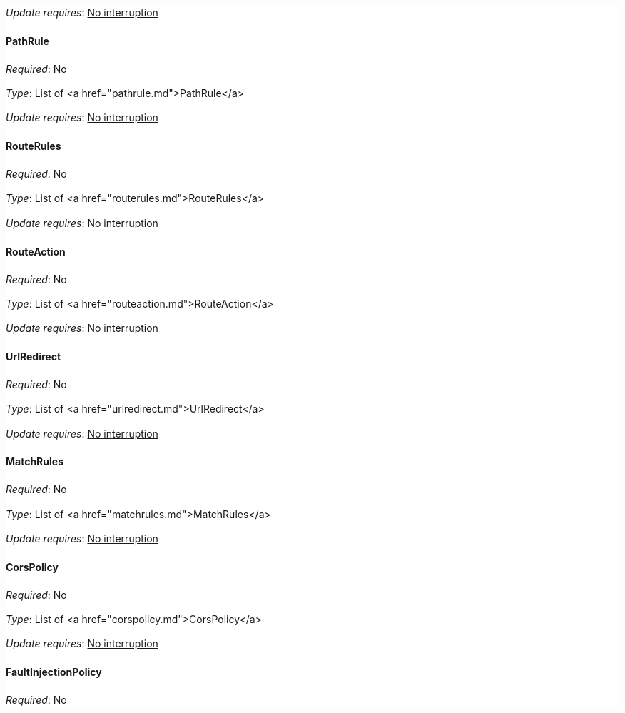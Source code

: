 _Update requires_: [No interruption](https://docs.aws.amazon.com/AWSCloudFormation/latest/UserGuide/using-cfn-updating-stacks-update-behaviors.html#update-no-interrupt)

#### PathRule

_Required_: No

_Type_: List of &lt;a href=&#34;pathrule.md&#34;&gt;PathRule&lt;/a&gt;

_Update requires_: [No interruption](https://docs.aws.amazon.com/AWSCloudFormation/latest/UserGuide/using-cfn-updating-stacks-update-behaviors.html#update-no-interrupt)

#### RouteRules

_Required_: No

_Type_: List of &lt;a href=&#34;routerules.md&#34;&gt;RouteRules&lt;/a&gt;

_Update requires_: [No interruption](https://docs.aws.amazon.com/AWSCloudFormation/latest/UserGuide/using-cfn-updating-stacks-update-behaviors.html#update-no-interrupt)

#### RouteAction

_Required_: No

_Type_: List of &lt;a href=&#34;routeaction.md&#34;&gt;RouteAction&lt;/a&gt;

_Update requires_: [No interruption](https://docs.aws.amazon.com/AWSCloudFormation/latest/UserGuide/using-cfn-updating-stacks-update-behaviors.html#update-no-interrupt)

#### UrlRedirect

_Required_: No

_Type_: List of &lt;a href=&#34;urlredirect.md&#34;&gt;UrlRedirect&lt;/a&gt;

_Update requires_: [No interruption](https://docs.aws.amazon.com/AWSCloudFormation/latest/UserGuide/using-cfn-updating-stacks-update-behaviors.html#update-no-interrupt)

#### MatchRules

_Required_: No

_Type_: List of &lt;a href=&#34;matchrules.md&#34;&gt;MatchRules&lt;/a&gt;

_Update requires_: [No interruption](https://docs.aws.amazon.com/AWSCloudFormation/latest/UserGuide/using-cfn-updating-stacks-update-behaviors.html#update-no-interrupt)

#### CorsPolicy

_Required_: No

_Type_: List of &lt;a href=&#34;corspolicy.md&#34;&gt;CorsPolicy&lt;/a&gt;

_Update requires_: [No interruption](https://docs.aws.amazon.com/AWSCloudFormation/latest/UserGuide/using-cfn-updating-stacks-update-behaviors.html#update-no-interrupt)

#### FaultInjectionPolicy

_Required_: No
